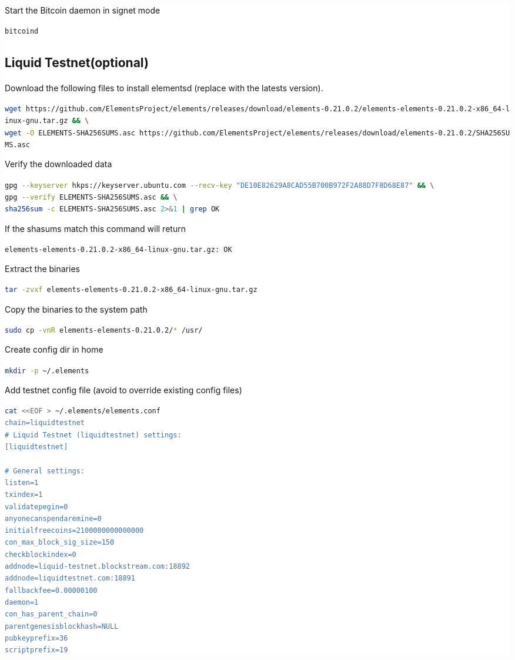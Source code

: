 Start the Bitcoin daemon in signet mode

```bash
bitcoind
```

## Liquid Testnet(optional)

Download the following files to install elementsd (replace with the latests version).

```bash
wget https://github.com/ElementsProject/elements/releases/download/elements-0.21.0.2/elements-elements-0.21.0.2-x86_64-linux-gnu.tar.gz && \
wget -O ELEMENTS-SHA256SUMS.asc https://github.com/ElementsProject/elements/releases/download/elements-0.21.0.2/SHA256SUMS.asc
```

Verify the downloaded data

```bash
gpg --keyserver hkps://keyserver.ubuntu.com --recv-key "DE10E82629A8CAD55B700B972F2A88D7F8D68E87" && \
gpg --verify ELEMENTS-SHA256SUMS.asc && \
sha256sum -c ELEMENTS-SHA256SUMS.asc 2>&1 | grep OK
```

If the shasums match this command will return

`elements-elements-0.21.0.2-x86_64-linux-gnu.tar.gz: OK`

Extract the binaries

```bash
tar -zvxf elements-elements-0.21.0.2-x86_64-linux-gnu.tar.gz
```

Copy the binaries to the system path

```bash
sudo cp -vnR elements-elements-0.21.0.2/* /usr/
```

Create config dir in home

```bash
mkdir -p ~/.elements
```

Add testnet config file (avoid to override existing config files)

```bash
cat <<EOF > ~/.elements/elements.conf
chain=liquidtestnet
# Liquid Testnet (liquidtestnet) settings:
[liquidtestnet]

# General settings:
listen=1
txindex=1
validatepegin=0
anyonecanspendaremine=0
initialfreecoins=2100000000000000
con_max_block_sig_size=150
checkblockindex=0 
addnode=liquid-testnet.blockstream.com:18892
addnode=liquidtestnet.com:18891
fallbackfee=0.00000100
daemon=1
con_has_parent_chain=0
parentgenesisblockhash=NULL
pubkeyprefix=36
scriptprefix=19
```